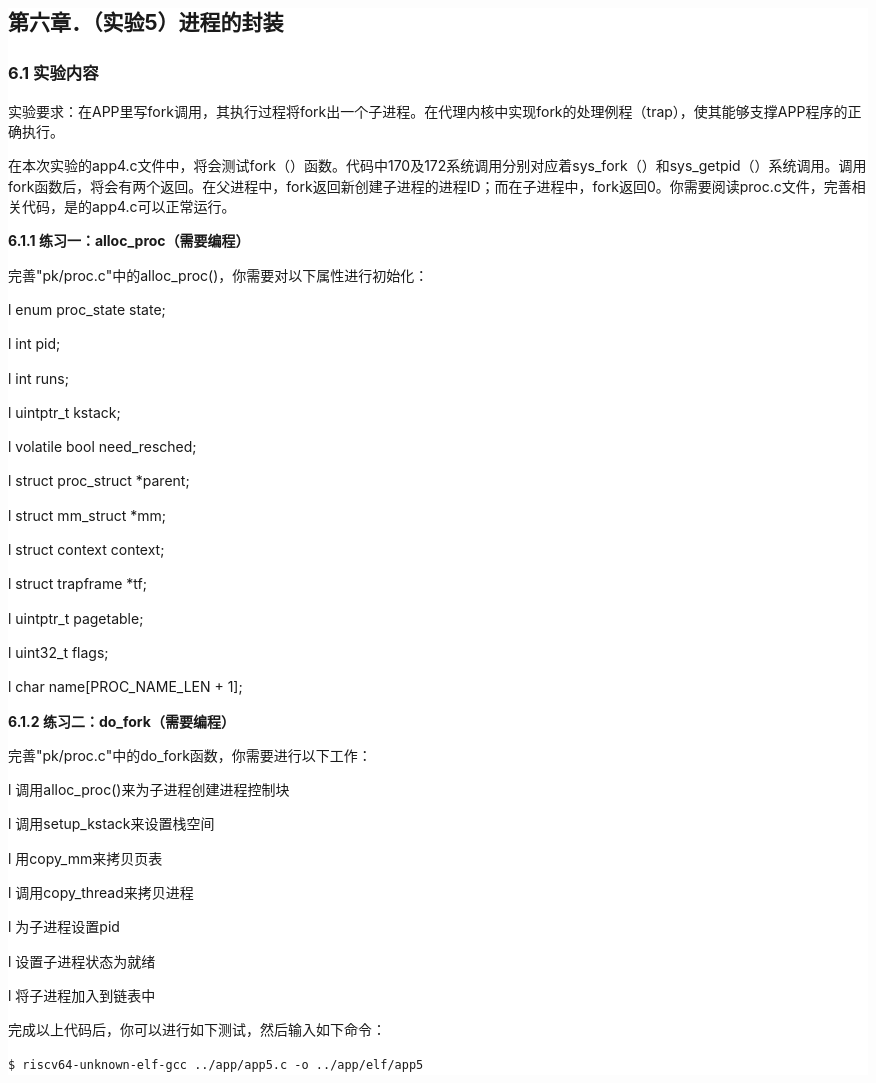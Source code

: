 ## 第六章．（实验5）进程的封装

### 6.1 实验内容

实验要求：在APP里写fork调用，其执行过程将fork出一个子进程。在代理内核中实现fork的处理例程（trap），使其能够支撑APP程序的正确执行。

在本次实验的app4.c文件中，将会测试fork（）函数。代码中170及172系统调用分别对应着sys_fork（）和sys_getpid（）系统调用。调用fork函数后，将会有两个返回。在父进程中，fork返回新创建子进程的进程ID；而在子进程中，fork返回0。你需要阅读proc.c文件，完善相关代码，是的app4.c可以正常运行。

 

**6.1.1 练习一：alloc_proc（需要编程）**

完善"pk/proc.c"中的alloc_proc()，你需要对以下属性进行初始化：

l enum proc_state state;  

l int pid;   

l int runs;   

l uintptr_t kstack; 

l volatile bool need_resched;    

l struct proc_struct *parent;       

l struct mm_struct *mm;      

l struct context context;       

l struct trapframe *tf;            

l uintptr_t pagetable;               

l uint32_t flags;           

l char name[PROC_NAME_LEN + 1];   

 

**6.1.2 练习二：do_fork（需要编程）**

完善"pk/proc.c"中的do_fork函数，你需要进行以下工作：

l 调用alloc_proc()来为子进程创建进程控制块

l 调用setup_kstack来设置栈空间

l 用copy_mm来拷贝页表

l 调用copy_thread来拷贝进程

l 为子进程设置pid

l 设置子进程状态为就绪

l 将子进程加入到链表中

 

完成以上代码后，你可以进行如下测试，然后输入如下命令：

`$ riscv64-unknown-elf-gcc ../app/app5.c -o ../app/elf/app5`
